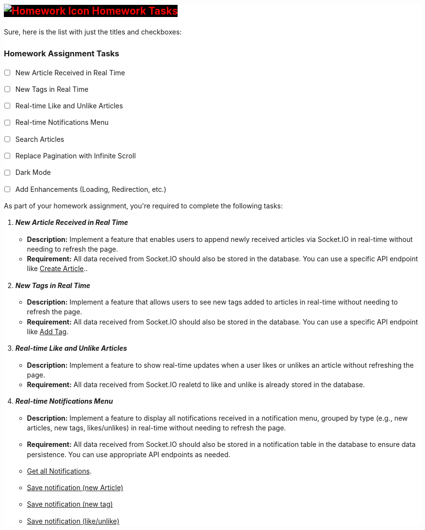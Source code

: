 

## <span style="color:red; background:black; font-weight:bold;">![Homework Icon](https://img.icons8.com/color/48/000000/homework.png) Homework Tasks</span>


Sure, here is the list with just the titles and checkboxes:

### Homework Assignment Tasks

 

- [ ] New Article Received in Real Time
- [ ] New Tags in Real Time
- [ ] Real-time Like and Unlike Articles
- [ ] Real-time Notifications Menu
- [ ] Search Articles
- [ ] Replace Pagination with Infinite Scroll
- [ ] Dark Mode
- [ ] Add Enhancements (Loading, Redirection, etc.)
 

As part of your homework assignment, you're required to complete the following tasks:

1. ***New Article Received in Real Time***
   - **Description:** Implement a feature that enables users to append newly received articles via Socket.IO in real-time without needing to refresh the page.
   - **Requirement:** All data received from Socket.IO should also be stored in the database. You can use a specific API endpoint like   [Create Article](./api/README.md#create-article)..

2. ***New Tags in Real Time***
   - **Description:** Implement a feature that allows users to see new tags added to articles in real-time without needing to refresh the page.
   - **Requirement:** All data received from Socket.IO should also be stored in the database. You can use a specific API endpoint like   [Add Tag](./api/README.md#add-tag).

3. ***Real-time Like and Unlike Articles***
   - **Description:** Implement a feature to show real-time updates when a user likes or unlikes an article without refreshing the page.
   - **Requirement:** All data received from Socket.IO realetd to like and unlike is already stored in the database. 

4. ***Real-time Notifications Menu***

   - **Description:** Implement a feature to display all notifications received in a notification menu, grouped by type (e.g., new articles, new tags, likes/unlikes) in real-time without needing to refresh the page.
   - **Requirement:** All data received from Socket.IO should also be stored in a notification table in the database to ensure data persistence. You can use appropriate API endpoints as needed.

    - [Get all Notifications](./api/README.md#get-notifications-from-the-database).


   - [Save notification (new Article)](./api/README.md#save-notification-new-article-into-the-database)
   - [Save notification (new tag)](./api/README.md#save-notification-new-tag-into-the-database)
   - [Save notification (like/unlike)](./api/README.md#save-notification-likeunlike-into-the-database)

